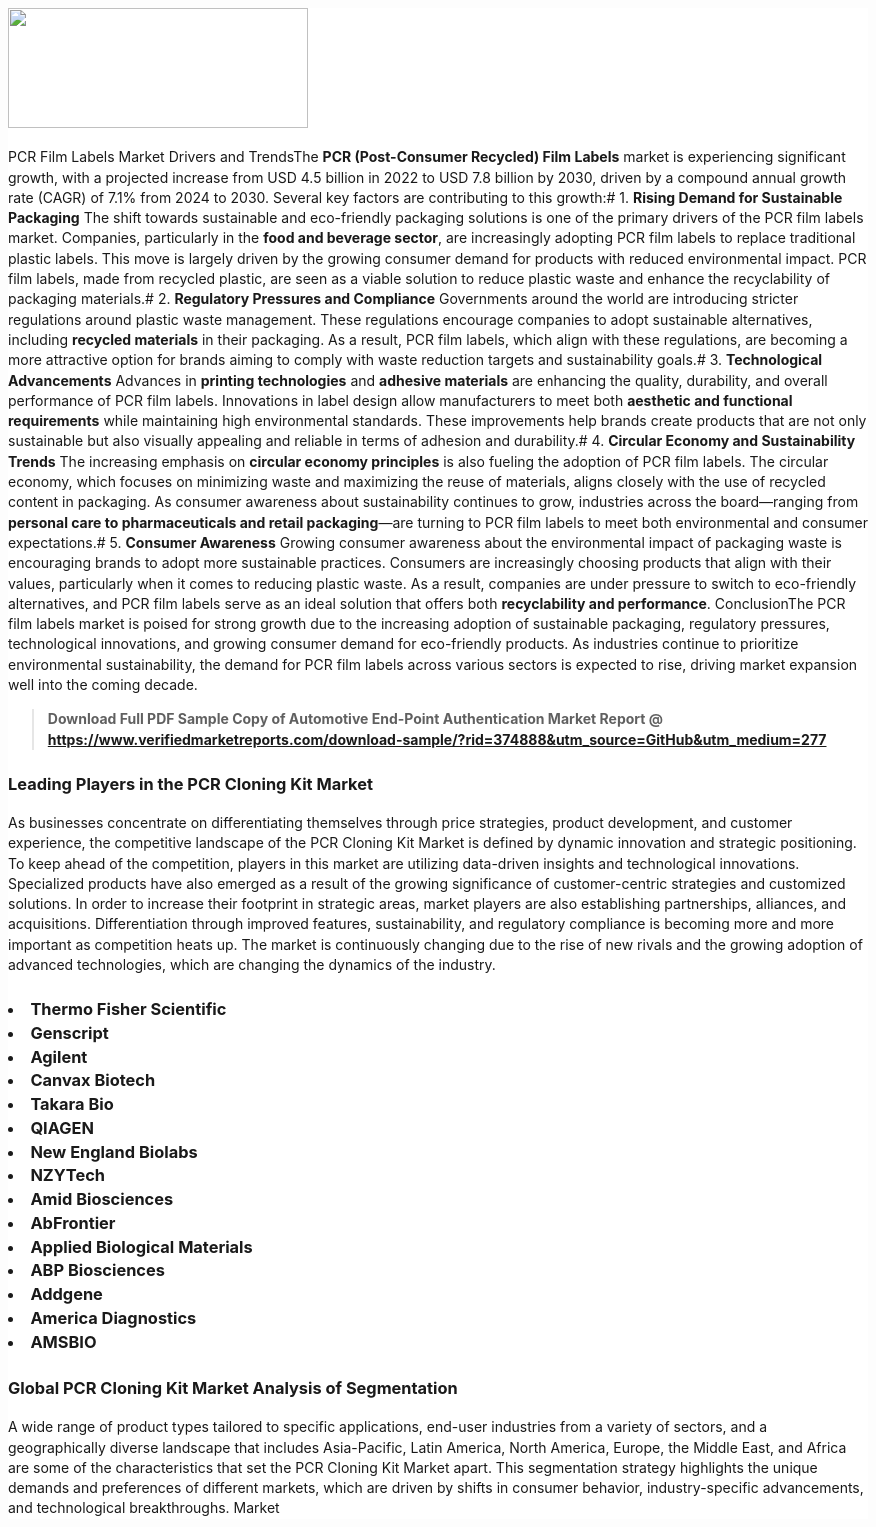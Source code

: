<img src="https://100x100musica.es/wp-content/uploads/2024/12/Verified-Market-Reports-4-300x120.jpg" alt="" width="300" height="120" class="alignnone size-medium wp-image-100382" /><p>  PCR Film Labels Market Drivers and TrendsThe **PCR (Post-Consumer Recycled) Film Labels** market is experiencing significant growth, with a projected increase from USD 4.5 billion in 2022 to USD 7.8 billion by 2030, driven by a compound annual growth rate (CAGR) of 7.1% from 2024 to 2030. Several key factors are contributing to this growth:# 1. **Rising Demand for Sustainable Packaging**   The shift towards sustainable and eco-friendly packaging solutions is one of the primary drivers of the PCR film labels market. Companies, particularly in the **food and beverage sector**, are increasingly adopting PCR film labels to replace traditional plastic labels. This move is largely driven by the growing consumer demand for products with reduced environmental impact. PCR film labels, made from recycled plastic, are seen as a viable solution to reduce plastic waste and enhance the recyclability of packaging materials.# 2. **Regulatory Pressures and Compliance**   Governments around the world are introducing stricter regulations around plastic waste management. These regulations encourage companies to adopt sustainable alternatives, including **recycled materials** in their packaging. As a result, PCR film labels, which align with these regulations, are becoming a more attractive option for brands aiming to comply with waste reduction targets and sustainability goals.# 3. **Technological Advancements**   Advances in **printing technologies** and **adhesive materials** are enhancing the quality, durability, and overall performance of PCR film labels. Innovations in label design allow manufacturers to meet both **aesthetic and functional requirements** while maintaining high environmental standards. These improvements help brands create products that are not only sustainable but also visually appealing and reliable in terms of adhesion and durability.# 4. **Circular Economy and Sustainability Trends**   The increasing emphasis on **circular economy principles** is also fueling the adoption of PCR film labels. The circular economy, which focuses on minimizing waste and maximizing the reuse of materials, aligns closely with the use of recycled content in packaging. As consumer awareness about sustainability continues to grow, industries across the board—ranging from **personal care to pharmaceuticals and retail packaging**—are turning to PCR film labels to meet both environmental and consumer expectations.# 5. **Consumer Awareness**   Growing consumer awareness about the environmental impact of packaging waste is encouraging brands to adopt more sustainable practices. Consumers are increasingly choosing products that align with their values, particularly when it comes to reducing plastic waste. As a result, companies are under pressure to switch to eco-friendly alternatives, and PCR film labels serve as an ideal solution that offers both **recyclability and performance**. ConclusionThe PCR film labels market is poised for strong growth due to the increasing adoption of sustainable packaging, regulatory pressures, technological innovations, and growing consumer demand for eco-friendly products. As industries continue to prioritize environmental sustainability, the demand for PCR film labels across various sectors is expected to rise, driving market expansion well into the coming decade.</p><blockquote id="" class=""><strong>Download Full PDF Sample Copy of Automotive End-Point Authentication Market Report @ <a href="https://www.verifiedmarketreports.com/download-sample/?rid=374888&utm_source=GitHub&utm_medium=277" target="_blank">https://www.verifiedmarketreports.com/download-sample/?rid=374888&utm_source=GitHub&utm_medium=277</a></strong></blockquote><h3 id="" class="">Leading Players in the&nbsp;PCR Cloning Kit Market</h3><p>As businesses concentrate on differentiating themselves through price strategies, product development, and customer experience, the competitive landscape of the PCR Cloning Kit Market is defined by dynamic innovation and strategic positioning. To keep ahead of the competition, players in this market are utilizing data-driven insights and technological innovations. Specialized products have also emerged as a result of the growing significance of customer-centric strategies and customized solutions. In order to increase their footprint in strategic areas, market players are also establishing partnerships, alliances, and acquisitions. Differentiation through improved features, sustainability, and regulatory compliance is becoming more and more important as competition heats up. The market is continuously changing due to the rise of new rivals and the growing adoption of advanced technologies, which are changing the dynamics of the industry.</p><h3 class=""></Li><Li>Thermo Fisher Scientific</Li><Li> Genscript</Li><Li> Agilent</Li><Li> Canvax Biotech</Li><Li> Takara Bio</Li><Li> QIAGEN</Li><Li> New England Biolabs</Li><Li> NZYTech</Li><Li> Amid Biosciences</Li><Li> AbFrontier</Li><Li> Applied Biological Materials</Li><Li> ABP Biosciences</Li><Li> Addgene</Li><Li> America Diagnostics</Li><Li> AMSBIO</h3><h3 id="" class="">Global&nbsp;PCR Cloning Kit Market Analysis of Segmentation</h3><p id="" class="">A wide range of product types tailored to specific applications, end-user industries from a variety of sectors, and a geographically diverse landscape that includes Asia-Pacific, Latin America, North America, Europe, the Middle East, and Africa are some of the characteristics that set the PCR Cloning Kit Market apart. This segmentation strategy highlights the unique demands and preferences of different markets, which are driven by shifts in consumer behavior, industry-specific advancements, and technological breakthroughs. Market